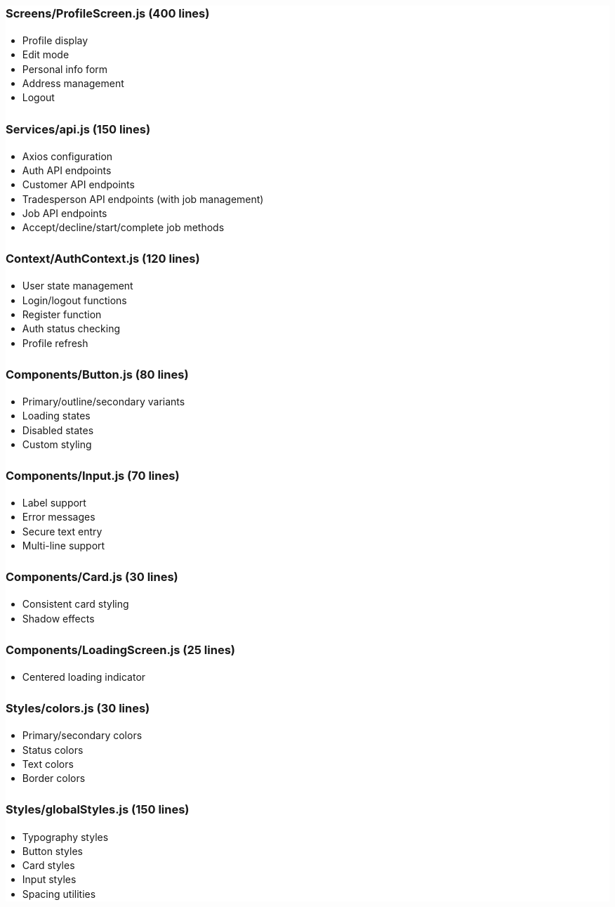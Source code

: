 ### Screens/ProfileScreen.js (400 lines)
- Profile display
- Edit mode
- Personal info form
- Address management
- Logout

### Services/api.js (150 lines)
- Axios configuration
- Auth API endpoints
- Customer API endpoints
- Tradesperson API endpoints (with job management)
- Job API endpoints
- Accept/decline/start/complete job methods

### Context/AuthContext.js (120 lines)
- User state management
- Login/logout functions
- Register function
- Auth status checking
- Profile refresh

### Components/Button.js (80 lines)
- Primary/outline/secondary variants
- Loading states
- Disabled states
- Custom styling

### Components/Input.js (70 lines)
- Label support
- Error messages
- Secure text entry
- Multi-line support

### Components/Card.js (30 lines)
- Consistent card styling
- Shadow effects

### Components/LoadingScreen.js (25 lines)
- Centered loading indicator

### Styles/colors.js (30 lines)
- Primary/secondary colors
- Status colors
- Text colors
- Border colors

### Styles/globalStyles.js (150 lines)
- Typography styles
- Button styles
- Card styles
- Input styles
- Spacing utilities
